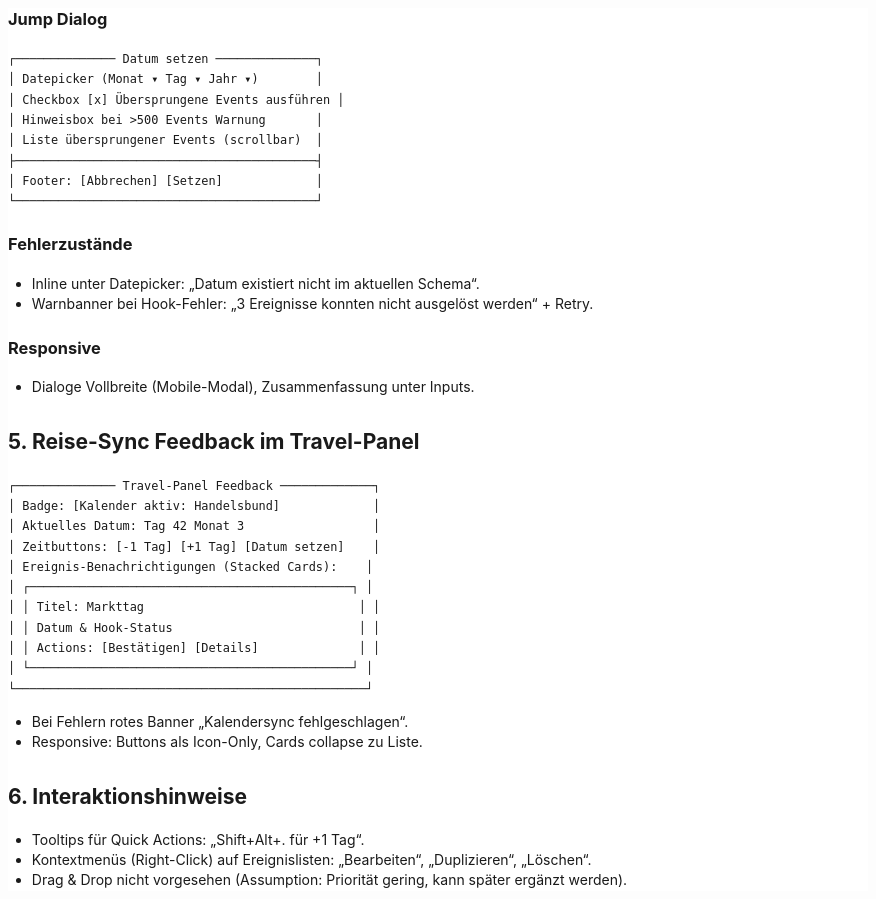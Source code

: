 ### Jump Dialog
```
┌────────────── Datum setzen ──────────────┐
│ Datepicker (Monat ▾ Tag ▾ Jahr ▾)        │
│ Checkbox [x] Übersprungene Events ausführen │
│ Hinweisbox bei >500 Events Warnung       │
│ Liste übersprungener Events (scrollbar)  │
├──────────────────────────────────────────┤
│ Footer: [Abbrechen] [Setzen]             │
└──────────────────────────────────────────┘
```

### Fehlerzustände
- Inline unter Datepicker: „Datum existiert nicht im aktuellen Schema“.
- Warnbanner bei Hook-Fehler: „3 Ereignisse konnten nicht ausgelöst werden“ + Retry.

### Responsive
- Dialoge Vollbreite (Mobile-Modal), Zusammenfassung unter Inputs.

## 5. Reise-Sync Feedback im Travel-Panel
```
┌────────────── Travel-Panel Feedback ─────────────┐
│ Badge: [Kalender aktiv: Handelsbund]             │
│ Aktuelles Datum: Tag 42 Monat 3                  │
│ Zeitbuttons: [-1 Tag] [+1 Tag] [Datum setzen]    │
│ Ereignis-Benachrichtigungen (Stacked Cards):    │
│ ┌─────────────────────────────────────────────┐ │
│ │ Titel: Markttag                              │ │
│ │ Datum & Hook-Status                          │ │
│ │ Actions: [Bestätigen] [Details]              │ │
│ └─────────────────────────────────────────────┘ │
└─────────────────────────────────────────────────┘
```
- Bei Fehlern rotes Banner „Kalendersync fehlgeschlagen“.
- Responsive: Buttons als Icon-Only, Cards collapse zu Liste.

## 6. Interaktionshinweise
- Tooltips für Quick Actions: „Shift+Alt+. für +1 Tag“.
- Kontextmenüs (Right-Click) auf Ereignislisten: „Bearbeiten“, „Duplizieren“, „Löschen“.
- Drag & Drop nicht vorgesehen (Assumption: Priorität gering, kann später ergänzt werden).
